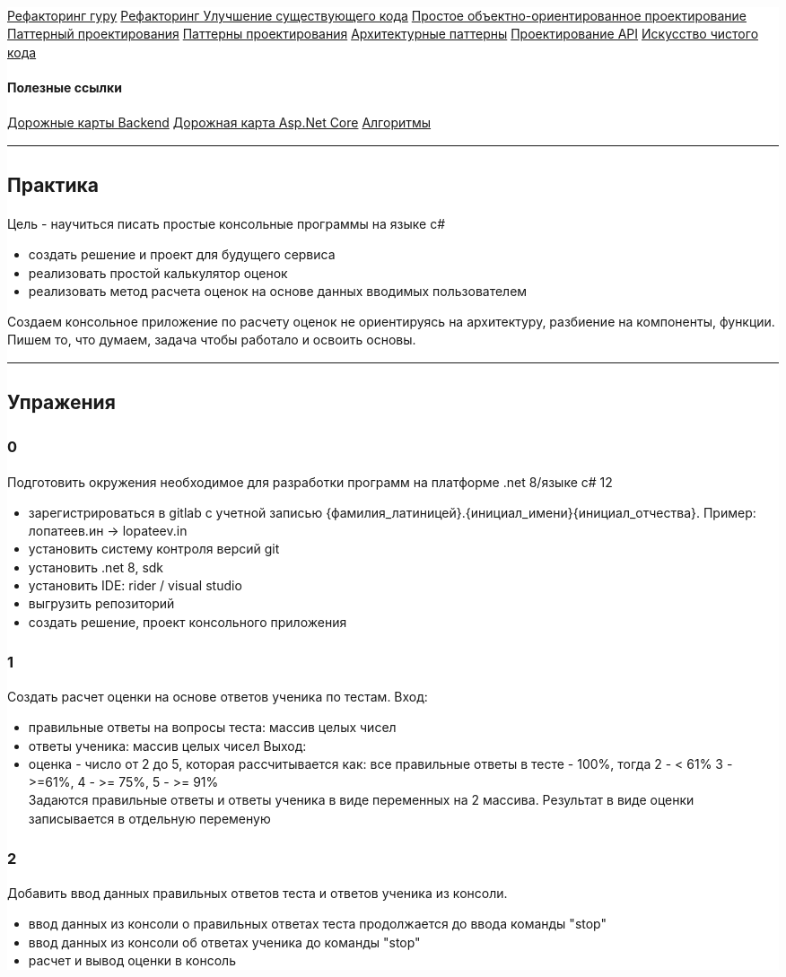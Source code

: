 [Рефакторинг гуру](https://refactoring.guru/ru/refactoring)
[Рефакторинг Улучшение существующего кода](https://codelibrary.info/books/dlya-programmistov/refaktoring)
[Простое объектно-ориентированное проектирование](https://codelibrary.info/books/dlya-programmistov/prostoe-obektno-orientirovannoe-proektirovanie)
[Паттерный проектирования](https://codelibrary.info/books/c-sharp/patterny-proektirovaniya-dlya-c-i-platformy-net-core?highlight=WyJjIl0=)
[Паттерны проектирования](https://refactoring.guru/ru/design-patterns)
[Архитектурные паттерны](https://github.com/RefactoringGuru/design-patterns-csharp)
[Проектирование API](https://codelibrary.info/books/dlya-programmistov/proektirovanie-arkhitektury-api)
[Искусство чистого кода](https://codelibrary.info/best-books/c-sharp?highlight=WyJjIl0=)
#### Полезные ссылки
[Дорожные карты Backend](https://roadmap.sh/backend)
[Дорожная карта Asp.Net Core](https://roadmap.sh/aspnet-core)
[Алгоритмы](https://neetcode.io/roadmap)

---
## Практика
Цель - научиться писать простые консольные программы на языке c#
- создать решение и проект для будущего сервиса
- реализовать простой калькулятор оценок
- реализовать метод расчета оценок на основе данных вводимых пользователем

Создаем консольное приложение по расчету оценок не ориентируясь на архитектуру, разбиение на компоненты, функции. Пишем то, что думаем, задача чтобы работало и освоить основы.

---
## Упражения 
### 0 
Подготовить окружения необходимое для разработки программ на платформе .net 8/языке c# 12
- зарегистрироваться в gitlab с учетной записью {фамилия_латиницей}.{инициал_имени}{инициал_отчества}. Пример: лопатеев.ин -> lopateev.in
- установить систему контроля версий git
- установить .net 8, sdk
- установить IDE: rider / visual studio
- выгрузить репозиторий
- создать решение, проект консольного приложения
### 1
Создать расчет оценки на основе ответов ученика по тестам.
Вход:
- правильные ответы на вопросы теста: массив целых чисел
- ответы ученика: массив целых чисел
Выход:
- оценка - число от 2 до 5, которая рассчитывается как: все правильные ответы в тесте - 100%, тогда 2 - < 61% 3 - >=61%, 4 - >= 75%, 5 - >= 91%  
Задаются правильные ответы и ответы ученика в виде переменных на 2 массива.
Результат в виде оценки записывается в отдельную переменую
### 2
Добавить ввод данных правильных ответов теста и ответов ученика из консоли.
- ввод данных из консоли о правильных ответах теста продолжается до ввода команды "stop"
- ввод данных из консоли об ответах ученика до команды "stop"
- расчет и вывод оценки в консоль

